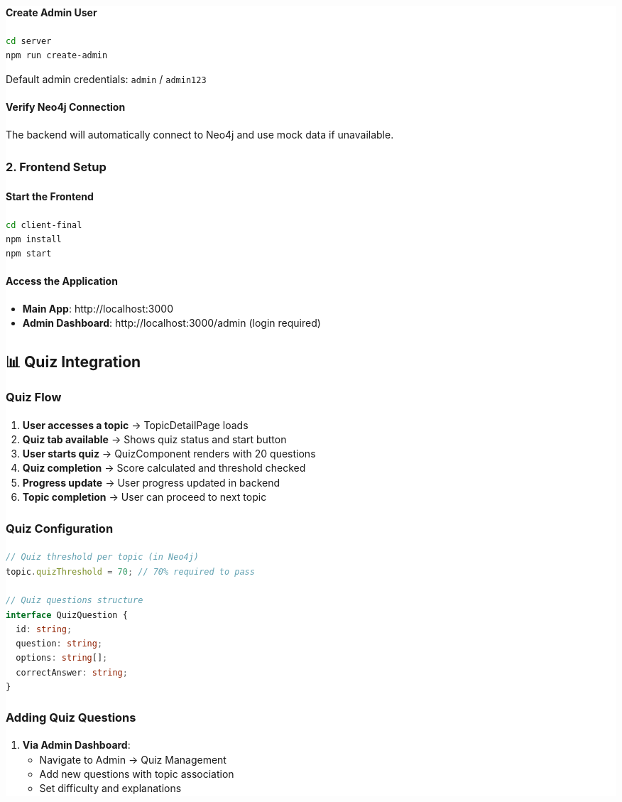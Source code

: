 #### Create Admin User
```bash
cd server
npm run create-admin
```
Default admin credentials: `admin` / `admin123`

#### Verify Neo4j Connection
The backend will automatically connect to Neo4j and use mock data if unavailable.

### 2. Frontend Setup

#### Start the Frontend
```bash
cd client-final
npm install
npm start
```

#### Access the Application
- **Main App**: http://localhost:3000
- **Admin Dashboard**: http://localhost:3000/admin (login required)

## 📊 Quiz Integration

### Quiz Flow
1. **User accesses a topic** → TopicDetailPage loads
2. **Quiz tab available** → Shows quiz status and start button
3. **User starts quiz** → QuizComponent renders with 20 questions
4. **Quiz completion** → Score calculated and threshold checked
5. **Progress update** → User progress updated in backend
6. **Topic completion** → User can proceed to next topic

### Quiz Configuration
```typescript
// Quiz threshold per topic (in Neo4j)
topic.quizThreshold = 70; // 70% required to pass

// Quiz questions structure
interface QuizQuestion {
  id: string;
  question: string;
  options: string[];
  correctAnswer: string;
}
```

### Adding Quiz Questions
1. **Via Admin Dashboard**:
   - Navigate to Admin → Quiz Management
   - Add new questions with topic association
   - Set difficulty and explanations
